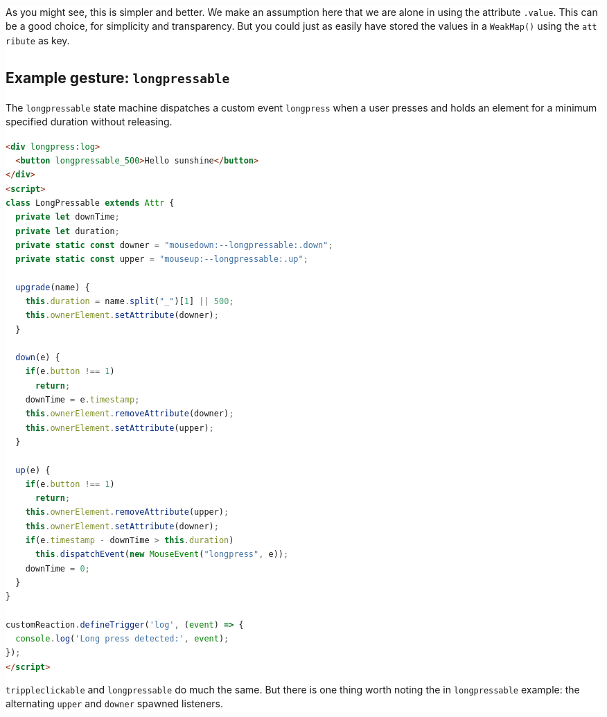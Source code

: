 As you might see, this is simpler and better. We make an assumption here that we are alone in using the attribute `.value`. This can be a good choice, for simplicity and transparency. But you could just as easily have stored the values in a `WeakMap()` using the `attribute` as key.


## Example gesture: `longpressable`

The `longpressable` state machine dispatches a custom event `longpress` when a user presses and holds an element for a minimum specified duration without releasing.

```html
<div longpress:log>
  <button longpressable_500>Hello sunshine</button>
</div>
<script>
class LongPressable extends Attr {
  private let downTime;
  private let duration;
  private static const downer = "mousedown:--longpressable:.down";
  private static const upper = "mouseup:--longpressable:.up";

  upgrade(name) {
    this.duration = name.split("_")[1] || 500;
    this.ownerElement.setAttribute(downer);
  }

  down(e) {
    if(e.button !== 1)
      return;
    downTime = e.timestamp;
    this.ownerElement.removeAttribute(downer);
    this.ownerElement.setAttribute(upper);
  }

  up(e) {
    if(e.button !== 1)
      return;
    this.ownerElement.removeAttribute(upper);
    this.ownerElement.setAttribute(downer);
    if(e.timestamp - downTime > this.duration)
      this.dispatchEvent(new MouseEvent("longpress", e));
    downTime = 0;
  }
}

customReaction.defineTrigger('log', (event) => {
  console.log('Long press detected:', event);
});
</script>
```

`trippleclickable` and `longpressable` do much the same. But there is one thing worth noting the in `longpressable` example: the alternating `upper` and `downer` spawned listeners.
